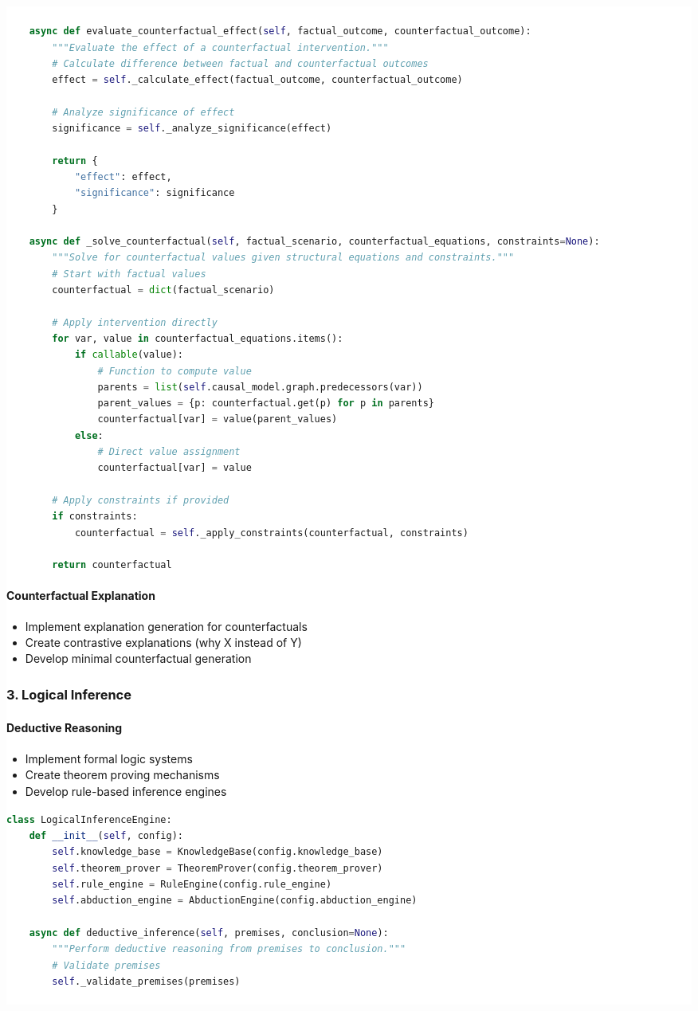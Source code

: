 ```python
        
    async def evaluate_counterfactual_effect(self, factual_outcome, counterfactual_outcome):
        """Evaluate the effect of a counterfactual intervention."""
        # Calculate difference between factual and counterfactual outcomes
        effect = self._calculate_effect(factual_outcome, counterfactual_outcome)
        
        # Analyze significance of effect
        significance = self._analyze_significance(effect)
        
        return {
            "effect": effect,
            "significance": significance
        }
        
    async def _solve_counterfactual(self, factual_scenario, counterfactual_equations, constraints=None):
        """Solve for counterfactual values given structural equations and constraints."""
        # Start with factual values
        counterfactual = dict(factual_scenario)
        
        # Apply intervention directly
        for var, value in counterfactual_equations.items():
            if callable(value):
                # Function to compute value
                parents = list(self.causal_model.graph.predecessors(var))
                parent_values = {p: counterfactual.get(p) for p in parents}
                counterfactual[var] = value(parent_values)
            else:
                # Direct value assignment
                counterfactual[var] = value
                
        # Apply constraints if provided
        if constraints:
            counterfactual = self._apply_constraints(counterfactual, constraints)
            
        return counterfactual
```

#### Counterfactual Explanation
- Implement explanation generation for counterfactuals
- Create contrastive explanations (why X instead of Y)
- Develop minimal counterfactual generation

### 3. Logical Inference

#### Deductive Reasoning
- Implement formal logic systems
- Create theorem proving mechanisms
- Develop rule-based inference engines

```python
class LogicalInferenceEngine:
    def __init__(self, config):
        self.knowledge_base = KnowledgeBase(config.knowledge_base)
        self.theorem_prover = TheoremProver(config.theorem_prover)
        self.rule_engine = RuleEngine(config.rule_engine)
        self.abduction_engine = AbductionEngine(config.abduction_engine)
        
    async def deductive_inference(self, premises, conclusion=None):
        """Perform deductive reasoning from premises to conclusion."""
        # Validate premises
        self._validate_premises(premises)
        
```